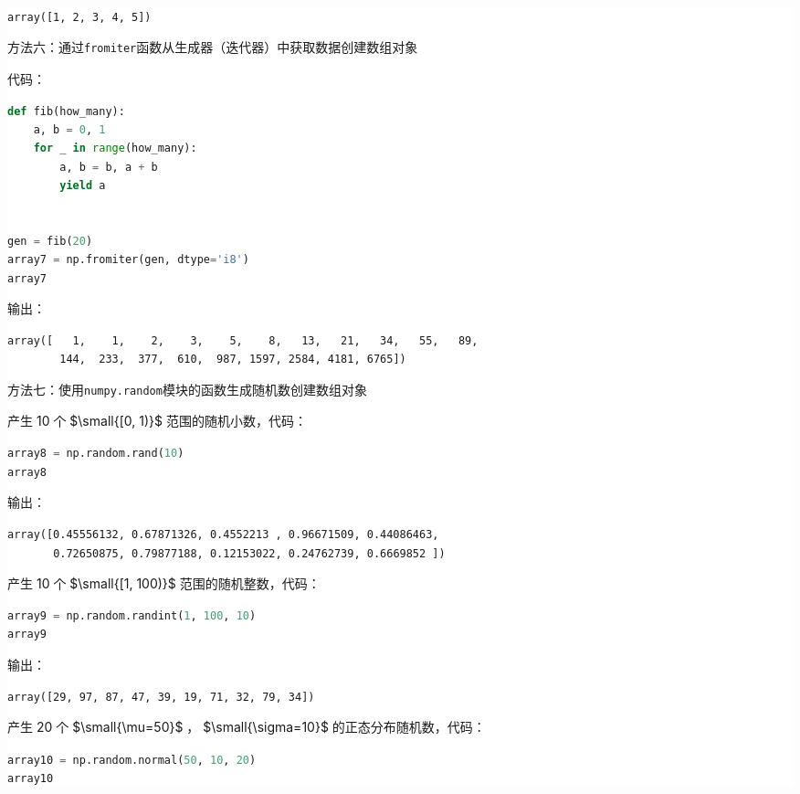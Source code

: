 ```
array([1, 2, 3, 4, 5])
```

方法六：通过`fromiter`函数从生成器（迭代器）中获取数据创建数组对象

代码：

```Python
def fib(how_many):
    a, b = 0, 1
    for _ in range(how_many):
        a, b = b, a + b
        yield a


gen = fib(20)
array7 = np.fromiter(gen, dtype='i8')
array7
```

输出：

```
array([   1,    1,    2,    3,    5,    8,   13,   21,   34,   55,   89,
        144,  233,  377,  610,  987, 1597, 2584, 4181, 6765])
```

方法七：使用`numpy.random`模块的函数生成随机数创建数组对象

产生 10 个 $\small{[0, 1)}$ 范围的随机小数，代码：

```Python
array8 = np.random.rand(10)
array8
```

输出：

```
array([0.45556132, 0.67871326, 0.4552213 , 0.96671509, 0.44086463,
       0.72650875, 0.79877188, 0.12153022, 0.24762739, 0.6669852 ])
```

产生 10 个 $\small{[1, 100)}$ 范围的随机整数，代码：

```Python
array9 = np.random.randint(1, 100, 10)
array9
```

输出：

```
array([29, 97, 87, 47, 39, 19, 71, 32, 79, 34])
```

产生 20 个 $\small{\mu=50}$ ， $\small{\sigma=10}$ 的正态分布随机数，代码：

```Python
array10 = np.random.normal(50, 10, 20)
array10
```
